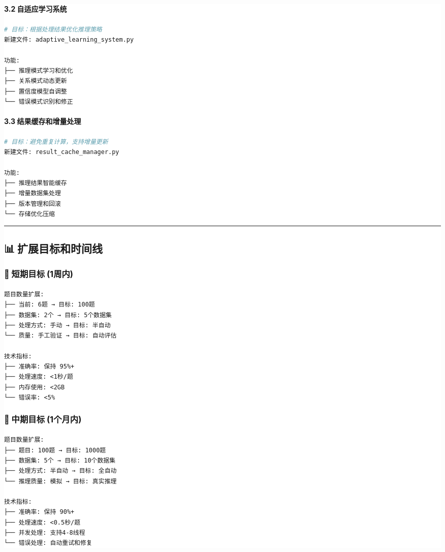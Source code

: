 #### 3.2 自适应学习系统
```python
# 目标：根据处理结果优化推理策略
新建文件: adaptive_learning_system.py

功能:
├── 推理模式学习和优化
├── 关系模式动态更新
├── 置信度模型自调整
└── 错误模式识别和修正
```

#### 3.3 结果缓存和增量处理
```python
# 目标：避免重复计算，支持增量更新
新建文件: result_cache_manager.py

功能:
├── 推理结果智能缓存
├── 增量数据集处理
├── 版本管理和回滚
└── 存储优化压缩
```

---

## 📊 扩展目标和时间线

### 🎯 短期目标 (1周内)
```
题目数量扩展:
├── 当前: 6题 → 目标: 100题
├── 数据集: 2个 → 目标: 5个数据集
├── 处理方式: 手动 → 目标: 半自动
└── 质量: 手工验证 → 目标: 自动评估

技术指标:
├── 准确率: 保持 95%+
├── 处理速度: <1秒/题
├── 内存使用: <2GB
└── 错误率: <5%
```

### 🚀 中期目标 (1个月内)  
```
题目数量扩展:
├── 题目: 100题 → 目标: 1000题
├── 数据集: 5个 → 目标: 10个数据集
├── 处理方式: 半自动 → 目标: 全自动
└── 推理质量: 模拟 → 目标: 真实推理

技术指标:
├── 准确率: 保持 90%+
├── 处理速度: <0.5秒/题
├── 并发处理: 支持4-8线程
└── 错误处理: 自动重试和修复
```
